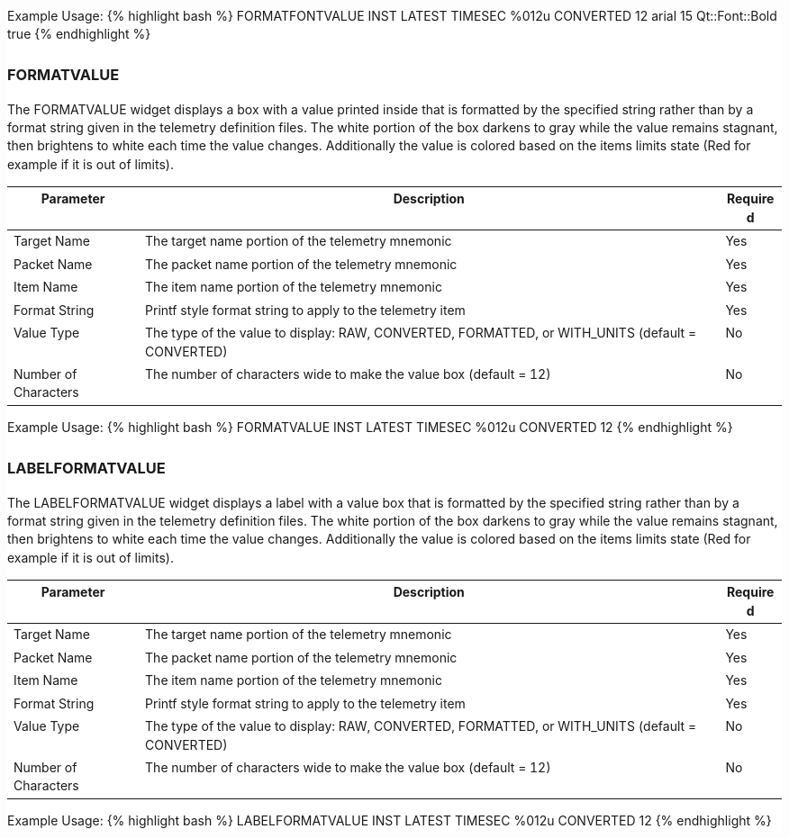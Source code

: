Example Usage:
{% highlight bash %}
FORMATFONTVALUE INST LATEST TIMESEC %012u CONVERTED 12 arial 15 Qt::Font::Bold true
{% endhighlight %}

### FORMATVALUE

The FORMATVALUE widget displays a box with a value printed inside that is formatted by the specified string rather than by a format string given in the telemetry definition files. The white portion of the box darkens to gray while the value remains stagnant, then brightens to white each time the value changes. Additionally the value is colored based on the items limits state (Red for example if it is out of limits).

| Parameter            | Description                                                                                      | Required |
| -------------------- | ------------------------------------------------------------------------------------------------ | -------- |
| Target Name          | The target name portion of the telemetry mnemonic                                                | Yes      |
| Packet Name          | The packet name portion of the telemetry mnemonic                                                | Yes      |
| Item Name            | The item name portion of the telemetry mnemonic                                                  | Yes      |
| Format String        | Printf style format string to apply to the telemetry item                                        | Yes      |
| Value Type           | The type of the value to display: RAW, CONVERTED, FORMATTED, or WITH_UNITS (default = CONVERTED) | No       |
| Number of Characters | The number of characters wide to make the value box (default = 12)                               | No       |

Example Usage:
{% highlight bash %}
FORMATVALUE INST LATEST TIMESEC %012u CONVERTED 12
{% endhighlight %}

### LABELFORMATVALUE

The LABELFORMATVALUE widget displays a label with a value box that is formatted by the specified string rather than by a format string given in the telemetry definition files. The white portion of the box darkens to gray while the value remains stagnant, then brightens to white each time the value changes. Additionally the value is colored based on the items limits state (Red for example if it is out of limits).

| Parameter            | Description                                                                                      | Required |
| -------------------- | ------------------------------------------------------------------------------------------------ | -------- |
| Target Name          | The target name portion of the telemetry mnemonic                                                | Yes      |
| Packet Name          | The packet name portion of the telemetry mnemonic                                                | Yes      |
| Item Name            | The item name portion of the telemetry mnemonic                                                  | Yes      |
| Format String        | Printf style format string to apply to the telemetry item                                        | Yes      |
| Value Type           | The type of the value to display: RAW, CONVERTED, FORMATTED, or WITH_UNITS (default = CONVERTED) | No       |
| Number of Characters | The number of characters wide to make the value box (default = 12)                               | No       |

Example Usage:
{% highlight bash %}
LABELFORMATVALUE INST LATEST TIMESEC %012u CONVERTED 12
{% endhighlight %}
